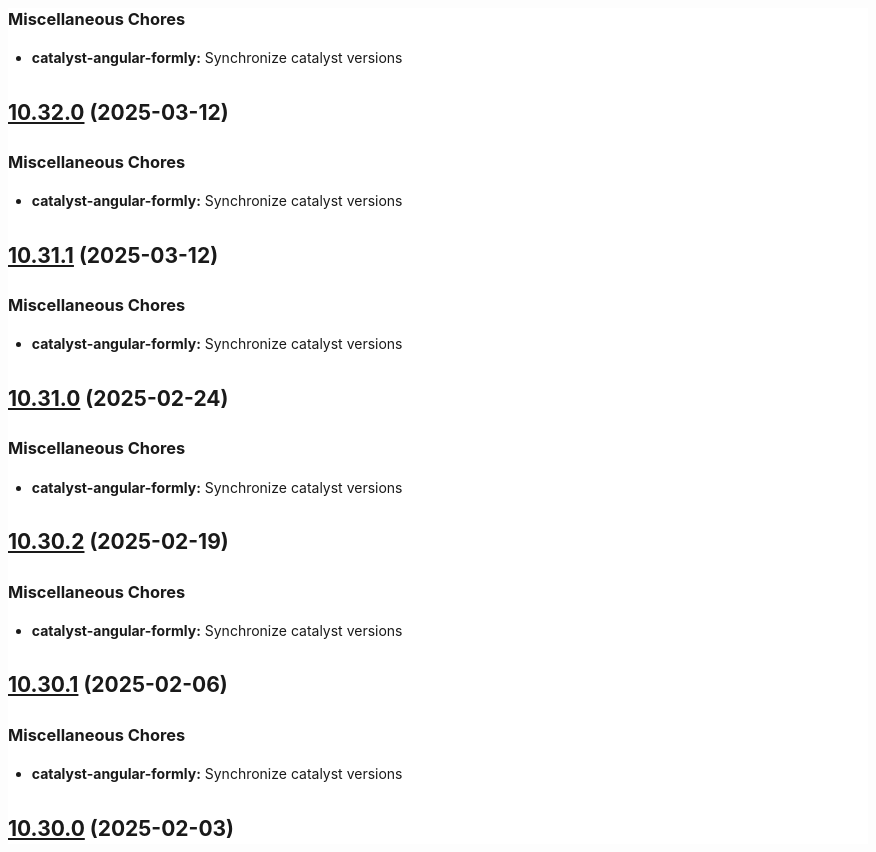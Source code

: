 
### Miscellaneous Chores

* **catalyst-angular-formly:** Synchronize catalyst versions

## [10.32.0](https://github.com/haiilo/catalyst/compare/catalyst-angular-formly-v10.31.1...catalyst-angular-formly-v10.32.0) (2025-03-12)


### Miscellaneous Chores

* **catalyst-angular-formly:** Synchronize catalyst versions

## [10.31.1](https://github.com/haiilo/catalyst/compare/catalyst-angular-formly-v10.31.0...catalyst-angular-formly-v10.31.1) (2025-03-12)


### Miscellaneous Chores

* **catalyst-angular-formly:** Synchronize catalyst versions

## [10.31.0](https://github.com/haiilo/catalyst/compare/catalyst-angular-formly-v10.30.2...catalyst-angular-formly-v10.31.0) (2025-02-24)


### Miscellaneous Chores

* **catalyst-angular-formly:** Synchronize catalyst versions

## [10.30.2](https://github.com/haiilo/catalyst/compare/catalyst-angular-formly-v10.30.1...catalyst-angular-formly-v10.30.2) (2025-02-19)


### Miscellaneous Chores

* **catalyst-angular-formly:** Synchronize catalyst versions

## [10.30.1](https://github.com/haiilo/catalyst/compare/catalyst-angular-formly-v10.30.0...catalyst-angular-formly-v10.30.1) (2025-02-06)


### Miscellaneous Chores

* **catalyst-angular-formly:** Synchronize catalyst versions

## [10.30.0](https://github.com/haiilo/catalyst/compare/catalyst-angular-formly-v10.29.0...catalyst-angular-formly-v10.30.0) (2025-02-03)
